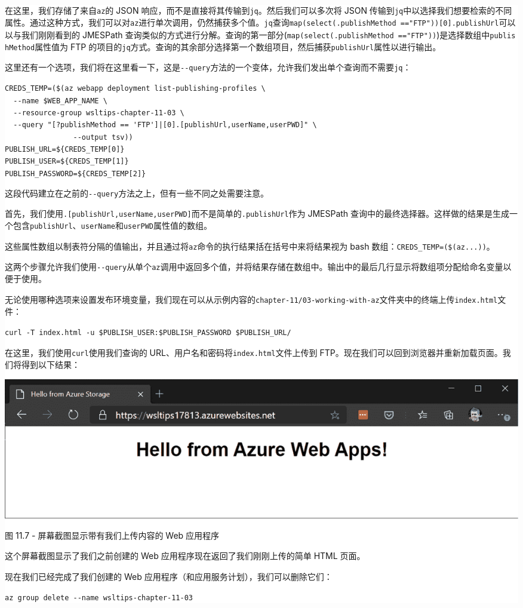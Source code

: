 在这里，我们存储了来自`az`的 JSON 响应，而不是直接将其传输到`jq`。然后我们可以多次将 JSON 传输到`jq`中以选择我们想要检索的不同属性。通过这种方式，我们可以对`az`进行单次调用，仍然捕获多个值。`jq`查询`map(select(.publishMethod =="FTP"))[0].publishUrl`可以以与我们刚刚看到的 JMESPath 查询类似的方式进行分解。查询的第一部分(`map(select(.publishMethod =="FTP"))`)是选择数组中`publishMethod`属性值为 FTP 的项目的`jq`方式。查询的其余部分选择第一个数组项目，然后捕获`publishUrl`属性以进行输出。

这里还有一个选项，我们将在这里看一下，这是`--query`方法的一个变体，允许我们发出单个查询而不需要`jq`：

```
CREDS_TEMP=($(az webapp deployment list-publishing-profiles \
  --name $WEB_APP_NAME \
  --resource-group wsltips-chapter-11-03 \
  --query "[?publishMethod == 'FTP']|[0].[publishUrl,userName,userPWD]" \
                --output tsv))
PUBLISH_URL=${CREDS_TEMP[0]}
PUBLISH_USER=${CREDS_TEMP[1]}
PUBLISH_PASSWORD=${CREDS_TEMP[2]}
```

这段代码建立在之前的`--query`方法之上，但有一些不同之处需要注意。

首先，我们使用`.[publishUrl,userName,userPWD]`而不是简单的`.publishUrl`作为 JMESPath 查询中的最终选择器。这样做的结果是生成一个包含`publishUrl`、`userName`和`userPWD`属性值的数组。

这些属性数组以制表符分隔的值输出，并且通过将`az`命令的执行结果括在括号中来将结果视为 bash 数组：`CREDS_TEMP=($(az...))`。

这两个步骤允许我们使用`--query`从单个`az`调用中返回多个值，并将结果存储在数组中。输出中的最后几行显示将数组项分配给命名变量以便于使用。

无论使用哪种选项来设置发布环境变量，我们现在可以从示例内容的`chapter-11/03-working-with-az`文件夹中的终端上传`index.html`文件：

```
curl -T index.html -u $PUBLISH_USER:$PUBLISH_PASSWORD $PUBLISH_URL/
```

在这里，我们使用`curl`使用我们查询的 URL、用户名和密码将`index.html`文件上传到 FTP。现在我们可以回到浏览器并重新加载页面。我们将得到以下结果：

![图 11.7 - 屏幕截图显示带有我们上传内容的 Web 应用程序](img/B16412_11.7.jpg)

图 11.7 - 屏幕截图显示带有我们上传内容的 Web 应用程序

这个屏幕截图显示了我们之前创建的 Web 应用程序现在返回了我们刚刚上传的简单 HTML 页面。

现在我们已经完成了我们创建的 Web 应用程序（和应用服务计划），我们可以删除它们：

```
az group delete --name wsltips-chapter-11-03
```
